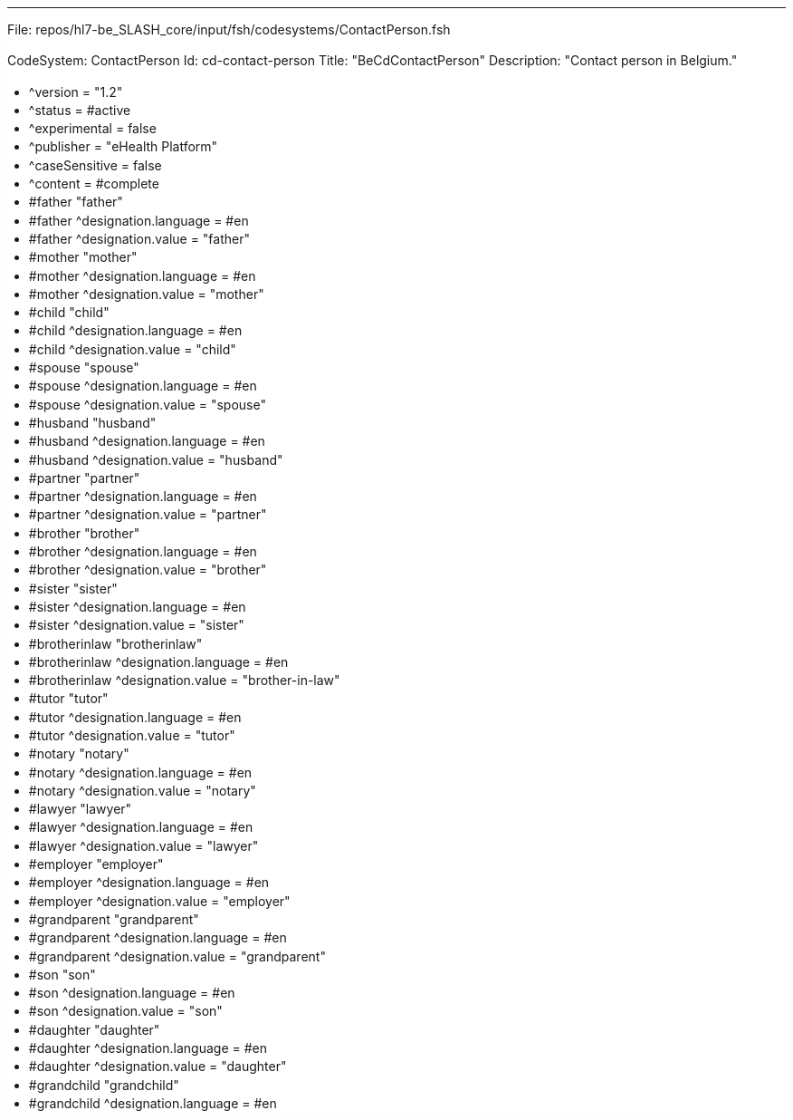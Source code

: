 
---

File: repos/hl7-be_SLASH_core/input/fsh/codesystems/ContactPerson.fsh

CodeSystem: ContactPerson
Id: cd-contact-person
Title: "BeCdContactPerson"
Description: "Contact person in Belgium."
* ^version = "1.2"
* ^status = #active
* ^experimental = false
* ^publisher = "eHealth Platform"
* ^caseSensitive = false
* ^content = #complete
* #father "father"
* #father ^designation.language = #en
* #father ^designation.value = "father"
* #mother "mother"
* #mother ^designation.language = #en
* #mother ^designation.value = "mother"
* #child "child"
* #child ^designation.language = #en
* #child ^designation.value = "child"
* #spouse "spouse"
* #spouse ^designation.language = #en
* #spouse ^designation.value = "spouse"
* #husband "husband"
* #husband ^designation.language = #en
* #husband ^designation.value = "husband"
* #partner "partner"
* #partner ^designation.language = #en
* #partner ^designation.value = "partner"
* #brother "brother"
* #brother ^designation.language = #en
* #brother ^designation.value = "brother"
* #sister "sister"
* #sister ^designation.language = #en
* #sister ^designation.value = "sister"
* #brotherinlaw "brotherinlaw"
* #brotherinlaw ^designation.language = #en
* #brotherinlaw ^designation.value = "brother-in-law"
* #tutor "tutor"
* #tutor ^designation.language = #en
* #tutor ^designation.value = "tutor"
* #notary "notary"
* #notary ^designation.language = #en
* #notary ^designation.value = "notary"
* #lawyer "lawyer"
* #lawyer ^designation.language = #en
* #lawyer ^designation.value = "lawyer"
* #employer "employer"
* #employer ^designation.language = #en
* #employer ^designation.value = "employer"
* #grandparent "grandparent"
* #grandparent ^designation.language = #en
* #grandparent ^designation.value = "grandparent"
* #son "son"
* #son ^designation.language = #en
* #son ^designation.value = "son"
* #daughter "daughter"
* #daughter ^designation.language = #en
* #daughter ^designation.value = "daughter"
* #grandchild "grandchild"
* #grandchild ^designation.language = #en